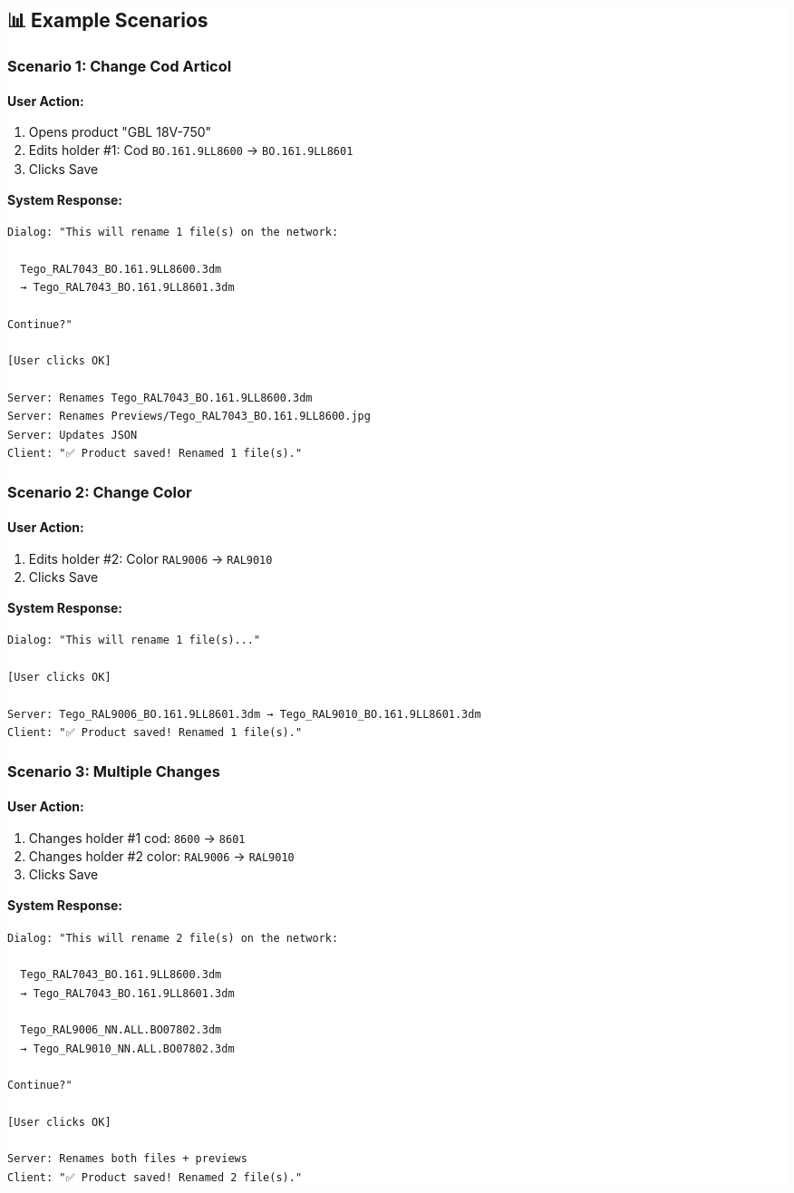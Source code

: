 
## 📊 Example Scenarios

### Scenario 1: Change Cod Articol

**User Action:**
1. Opens product "GBL 18V-750"
2. Edits holder #1: Cod `BO.161.9LL8600` → `BO.161.9LL8601`
3. Clicks Save

**System Response:**
```
Dialog: "This will rename 1 file(s) on the network:

  Tego_RAL7043_BO.161.9LL8600.3dm
  → Tego_RAL7043_BO.161.9LL8601.3dm

Continue?"

[User clicks OK]

Server: Renames Tego_RAL7043_BO.161.9LL8600.3dm
Server: Renames Previews/Tego_RAL7043_BO.161.9LL8600.jpg
Server: Updates JSON
Client: "✅ Product saved! Renamed 1 file(s)."
```

### Scenario 2: Change Color

**User Action:**
1. Edits holder #2: Color `RAL9006` → `RAL9010`
2. Clicks Save

**System Response:**
```
Dialog: "This will rename 1 file(s)..."

[User clicks OK]

Server: Tego_RAL9006_BO.161.9LL8601.3dm → Tego_RAL9010_BO.161.9LL8601.3dm
Client: "✅ Product saved! Renamed 1 file(s)."
```

### Scenario 3: Multiple Changes

**User Action:**
1. Changes holder #1 cod: `8600` → `8601`
2. Changes holder #2 color: `RAL9006` → `RAL9010`
3. Clicks Save

**System Response:**
```
Dialog: "This will rename 2 file(s) on the network:

  Tego_RAL7043_BO.161.9LL8600.3dm
  → Tego_RAL7043_BO.161.9LL8601.3dm

  Tego_RAL9006_NN.ALL.BO07802.3dm
  → Tego_RAL9010_NN.ALL.BO07802.3dm

Continue?"

[User clicks OK]

Server: Renames both files + previews
Client: "✅ Product saved! Renamed 2 file(s)."
```